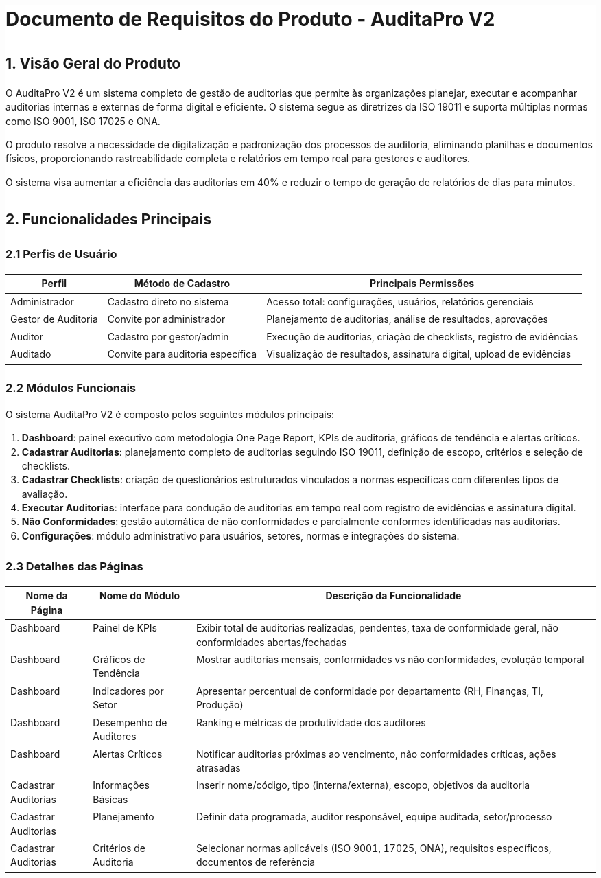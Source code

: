 # Documento de Requisitos do Produto - AuditaPro V2

## 1. Visão Geral do Produto

O AuditaPro V2 é um sistema completo de gestão de auditorias que permite às organizações planejar, executar e acompanhar auditorias internas e externas de forma digital e eficiente. O sistema segue as diretrizes da ISO 19011 e suporta múltiplas normas como ISO 9001, ISO 17025 e ONA.

O produto resolve a necessidade de digitalização e padronização dos processos de auditoria, eliminando planilhas e documentos físicos, proporcionando rastreabilidade completa e relatórios em tempo real para gestores e auditores.

O sistema visa aumentar a eficiência das auditorias em 40% e reduzir o tempo de geração de relatórios de dias para minutos.

## 2. Funcionalidades Principais

### 2.1 Perfis de Usuário

| Perfil | Método de Cadastro | Principais Permissões |
|--------|-------------------|----------------------|
| Administrador | Cadastro direto no sistema | Acesso total: configurações, usuários, relatórios gerenciais |
| Gestor de Auditoria | Convite por administrador | Planejamento de auditorias, análise de resultados, aprovações |
| Auditor | Cadastro por gestor/admin | Execução de auditorias, criação de checklists, registro de evidências |
| Auditado | Convite para auditoria específica | Visualização de resultados, assinatura digital, upload de evidências |

### 2.2 Módulos Funcionais

O sistema AuditaPro V2 é composto pelos seguintes módulos principais:

1. **Dashboard**: painel executivo com metodologia One Page Report, KPIs de auditoria, gráficos de tendência e alertas críticos.
2. **Cadastrar Auditorias**: planejamento completo de auditorias seguindo ISO 19011, definição de escopo, critérios e seleção de checklists.
3. **Cadastrar Checklists**: criação de questionários estruturados vinculados a normas específicas com diferentes tipos de avaliação.
4. **Executar Auditorias**: interface para condução de auditorias em tempo real com registro de evidências e assinatura digital.
5. **Não Conformidades**: gestão automática de não conformidades e parcialmente conformes identificadas nas auditorias.
6. **Configurações**: módulo administrativo para usuários, setores, normas e integrações do sistema.

### 2.3 Detalhes das Páginas

| Nome da Página | Nome do Módulo | Descrição da Funcionalidade |
|----------------|----------------|----------------------------|
| Dashboard | Painel de KPIs | Exibir total de auditorias realizadas, pendentes, taxa de conformidade geral, não conformidades abertas/fechadas |
| Dashboard | Gráficos de Tendência | Mostrar auditorias mensais, conformidades vs não conformidades, evolução temporal |
| Dashboard | Indicadores por Setor | Apresentar percentual de conformidade por departamento (RH, Finanças, TI, Produção) |
| Dashboard | Desempenho de Auditores | Ranking e métricas de produtividade dos auditores |
| Dashboard | Alertas Críticos | Notificar auditorias próximas ao vencimento, não conformidades críticas, ações atrasadas |
| Cadastrar Auditorias | Informações Básicas | Inserir nome/código, tipo (interna/externa), escopo, objetivos da auditoria |
| Cadastrar Auditorias | Planejamento | Definir data programada, auditor responsável, equipe auditada, setor/processo |
| Cadastrar Auditorias | Critérios de Auditoria | Selecionar normas aplicáveis (ISO 9001, 17025, ONA), requisitos específicos, documentos de referência |